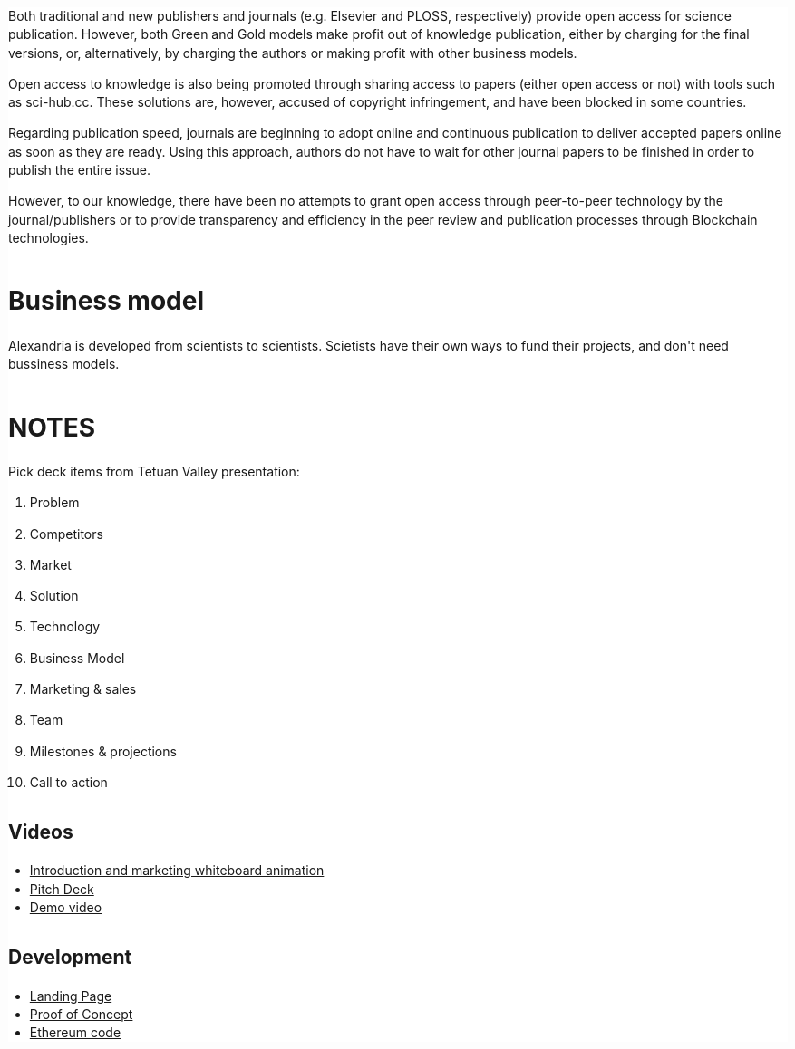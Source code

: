 Both traditional and new publishers and journals (e.g. Elsevier and PLOSS, respectively) provide open access for science publication. However, both Green and Gold models make profit out of knowledge publication, either by charging for the final versions, or, alternatively, by charging the authors or making profit with other business models.

Open access to knowledge is also being promoted through sharing access to papers (either open access or not) with tools such as sci-hub.cc. These solutions are, however, accused of copyright infringement, and have been blocked in some countries.

Regarding publication speed, journals are beginning to adopt online and continuous publication to deliver accepted papers online as soon as they are ready. Using this approach, authors do not have to wait for other journal papers to be finished in order to publish the entire issue.

However, to our knowledge, there have been no attempts to grant open access through peer-to-peer technology by the journal/publishers or to provide transparency and efficiency in the peer review and publication processes through Blockchain technologies.

# Business model

Alexandria is developed from scientists to scientists. Scietists have their own ways to fund their projects, and don't need bussiness models.


# NOTES

Pick deck items from Tetuan Valley presentation:

1. Problem 

4. Competitors 

3. Market 

2. Solution 

5. Technology 

6. Business Model 

7. Marketing & sales 

8. Team 

9. Milestones & projections 

10. Call to action





## Videos

* [Introduction and marketing whiteboard animation](https://www.youtube.com/watch?v=DoKa7LYCkhw)
* [Pitch Deck](https://www.youtube.com/watch?v=3vosgBENmfo)
* [Demo video](https://www.youtube.com/watch?v=VjvXkWirDSU)

## Development

* [Landing Page](decentralized.science)
* [Proof of Concept](https://decentralizedscience.github.io/Alexandria)
* [Ethereum code](https://github.com/DecentralizedScience/Alexandria/tree/master/Contracts)

